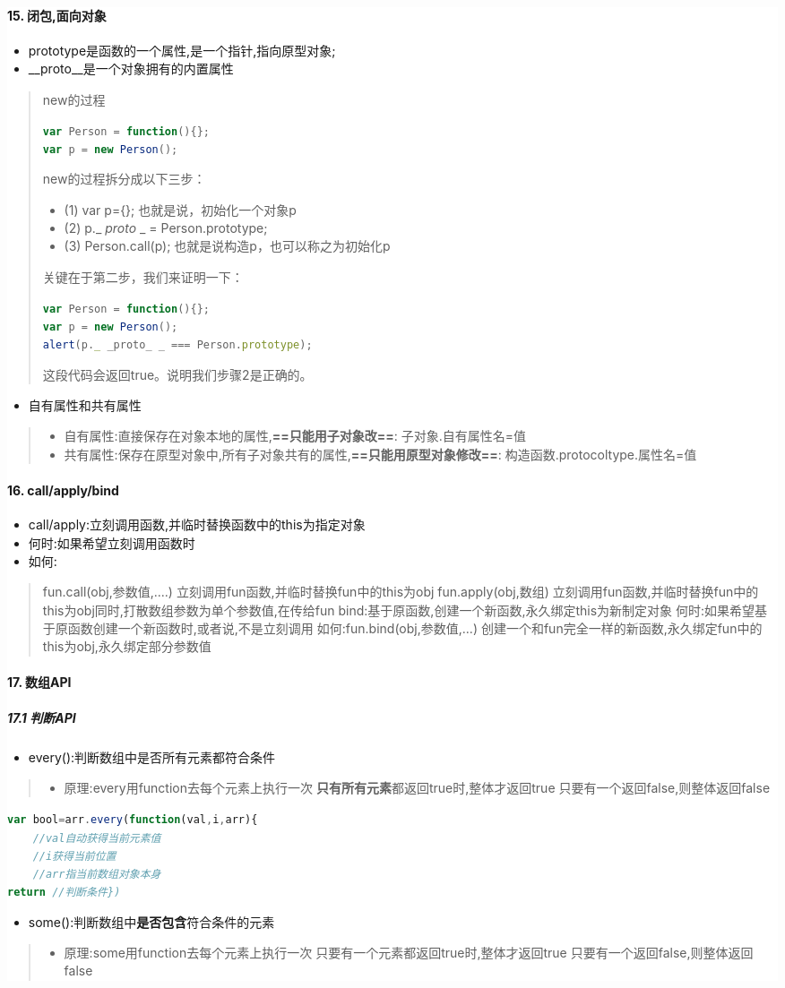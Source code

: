 #### 15. 闭包,面向对象

* prototype是函数的一个属性,是一个指针,指向原型对象;
* __proto__是一个对象拥有的内置属性

> new的过程
> 
> ```JavaScript
> var Person = function(){};
> var p = new Person();
> ```
> new的过程拆分成以下三步：
> - (1) var p={}; 也就是说，初始化一个对象p
> - (2) p._ _proto_ _ = Person.prototype;
> - (3) Person.call(p); 也就是说构造p，也可以称之为初始化p
> 
> 关键在于第二步，我们来证明一下：
> 
> ```JavaScript
> var Person = function(){};
> var p = new Person();
> alert(p._ _proto_ _ === Person.prototype);
> ```
> 这段代码会返回true。说明我们步骤2是正确的。

* 自有属性和共有属性
> - 自有属性:直接保存在对象本地的属性,**==只能用子对象改==**: 子对象.自有属性名=值
> - 共有属性:保存在原型对象中,所有子对象共有的属性,**==只能用原型对象修改==**:  构造函数.protocoltype.属性名=值


#### 16. call/apply/bind

* call/apply:立刻调用函数,并临时替换函数中的this为指定对象
* 何时:如果希望立刻调用函数时
* 如何:

>   fun.call(obj,参数值,....)
> 		立刻调用fun函数,并临时替换fun中的this为obj
> 	fun.apply(obj,数组)
> 		立刻调用fun函数,并临时替换fun中的this为obj同时,打散数组参数为单个参数值,在传给fun
> 	bind:基于原函数,创建一个新函数,永久绑定this为新制定对象
> 		何时:如果希望基于原函数创建一个新函数时,或者说,不是立刻调用
> 		如何:fun.bind(obj,参数值,...)
> 	创建一个和fun完全一样的新函数,永久绑定fun中的this为obj,永久绑定部分参数值

#### 17. 数组API

##### 17.1 判断API
* every():判断数组中是否所有元素都符合条件
> * 原理:every用function去每个元素上执行一次
	**只有所有元素**都返回true时,整体才返回true
	只要有一个返回false,则整体返回false

```JavaScript
var bool=arr.every(function(val,i,arr){
    //val自动获得当前元素值
    //i获得当前位置
    //arr指当前数组对象本身
return //判断条件})
```
* some():判断数组中**是否包含**符合条件的元素
> * 原理:some用function去每个元素上执行一次
	只要有一个元素都返回true时,整体才返回true
	只要有一个返回false,则整体返回false
